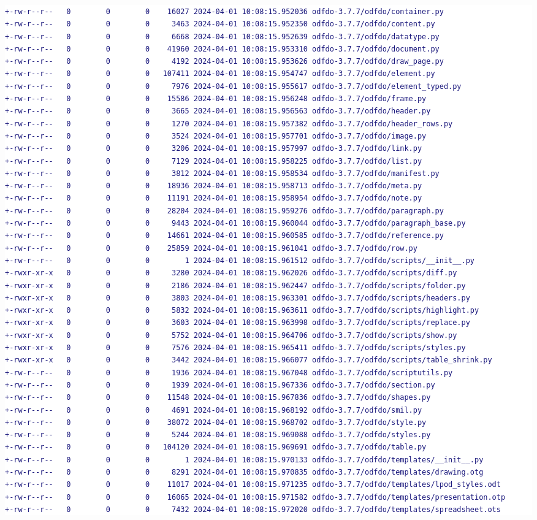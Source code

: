 ```diff
+-rw-r--r--   0        0        0    16027 2024-04-01 10:08:15.952036 odfdo-3.7.7/odfdo/container.py
+-rw-r--r--   0        0        0     3463 2024-04-01 10:08:15.952350 odfdo-3.7.7/odfdo/content.py
+-rw-r--r--   0        0        0     6668 2024-04-01 10:08:15.952639 odfdo-3.7.7/odfdo/datatype.py
+-rw-r--r--   0        0        0    41960 2024-04-01 10:08:15.953310 odfdo-3.7.7/odfdo/document.py
+-rw-r--r--   0        0        0     4192 2024-04-01 10:08:15.953626 odfdo-3.7.7/odfdo/draw_page.py
+-rw-r--r--   0        0        0   107411 2024-04-01 10:08:15.954747 odfdo-3.7.7/odfdo/element.py
+-rw-r--r--   0        0        0     7976 2024-04-01 10:08:15.955617 odfdo-3.7.7/odfdo/element_typed.py
+-rw-r--r--   0        0        0    15586 2024-04-01 10:08:15.956248 odfdo-3.7.7/odfdo/frame.py
+-rw-r--r--   0        0        0     3665 2024-04-01 10:08:15.956563 odfdo-3.7.7/odfdo/header.py
+-rw-r--r--   0        0        0     1270 2024-04-01 10:08:15.957382 odfdo-3.7.7/odfdo/header_rows.py
+-rw-r--r--   0        0        0     3524 2024-04-01 10:08:15.957701 odfdo-3.7.7/odfdo/image.py
+-rw-r--r--   0        0        0     3206 2024-04-01 10:08:15.957997 odfdo-3.7.7/odfdo/link.py
+-rw-r--r--   0        0        0     7129 2024-04-01 10:08:15.958225 odfdo-3.7.7/odfdo/list.py
+-rw-r--r--   0        0        0     3812 2024-04-01 10:08:15.958534 odfdo-3.7.7/odfdo/manifest.py
+-rw-r--r--   0        0        0    18936 2024-04-01 10:08:15.958713 odfdo-3.7.7/odfdo/meta.py
+-rw-r--r--   0        0        0    11191 2024-04-01 10:08:15.958954 odfdo-3.7.7/odfdo/note.py
+-rw-r--r--   0        0        0    28204 2024-04-01 10:08:15.959276 odfdo-3.7.7/odfdo/paragraph.py
+-rw-r--r--   0        0        0     9443 2024-04-01 10:08:15.960044 odfdo-3.7.7/odfdo/paragraph_base.py
+-rw-r--r--   0        0        0    14661 2024-04-01 10:08:15.960585 odfdo-3.7.7/odfdo/reference.py
+-rw-r--r--   0        0        0    25859 2024-04-01 10:08:15.961041 odfdo-3.7.7/odfdo/row.py
+-rw-r--r--   0        0        0        1 2024-04-01 10:08:15.961512 odfdo-3.7.7/odfdo/scripts/__init__.py
+-rwxr-xr-x   0        0        0     3280 2024-04-01 10:08:15.962026 odfdo-3.7.7/odfdo/scripts/diff.py
+-rwxr-xr-x   0        0        0     2186 2024-04-01 10:08:15.962447 odfdo-3.7.7/odfdo/scripts/folder.py
+-rwxr-xr-x   0        0        0     3803 2024-04-01 10:08:15.963301 odfdo-3.7.7/odfdo/scripts/headers.py
+-rwxr-xr-x   0        0        0     5832 2024-04-01 10:08:15.963611 odfdo-3.7.7/odfdo/scripts/highlight.py
+-rwxr-xr-x   0        0        0     3603 2024-04-01 10:08:15.963998 odfdo-3.7.7/odfdo/scripts/replace.py
+-rwxr-xr-x   0        0        0     5752 2024-04-01 10:08:15.964706 odfdo-3.7.7/odfdo/scripts/show.py
+-rwxr-xr-x   0        0        0     7576 2024-04-01 10:08:15.965411 odfdo-3.7.7/odfdo/scripts/styles.py
+-rwxr-xr-x   0        0        0     3442 2024-04-01 10:08:15.966077 odfdo-3.7.7/odfdo/scripts/table_shrink.py
+-rw-r--r--   0        0        0     1936 2024-04-01 10:08:15.967048 odfdo-3.7.7/odfdo/scriptutils.py
+-rw-r--r--   0        0        0     1939 2024-04-01 10:08:15.967336 odfdo-3.7.7/odfdo/section.py
+-rw-r--r--   0        0        0    11548 2024-04-01 10:08:15.967836 odfdo-3.7.7/odfdo/shapes.py
+-rw-r--r--   0        0        0     4691 2024-04-01 10:08:15.968192 odfdo-3.7.7/odfdo/smil.py
+-rw-r--r--   0        0        0    38072 2024-04-01 10:08:15.968702 odfdo-3.7.7/odfdo/style.py
+-rw-r--r--   0        0        0     5244 2024-04-01 10:08:15.969088 odfdo-3.7.7/odfdo/styles.py
+-rw-r--r--   0        0        0   104120 2024-04-01 10:08:15.969691 odfdo-3.7.7/odfdo/table.py
+-rw-r--r--   0        0        0        1 2024-04-01 10:08:15.970133 odfdo-3.7.7/odfdo/templates/__init__.py
+-rw-r--r--   0        0        0     8291 2024-04-01 10:08:15.970835 odfdo-3.7.7/odfdo/templates/drawing.otg
+-rw-r--r--   0        0        0    11017 2024-04-01 10:08:15.971235 odfdo-3.7.7/odfdo/templates/lpod_styles.odt
+-rw-r--r--   0        0        0    16065 2024-04-01 10:08:15.971582 odfdo-3.7.7/odfdo/templates/presentation.otp
+-rw-r--r--   0        0        0     7432 2024-04-01 10:08:15.972020 odfdo-3.7.7/odfdo/templates/spreadsheet.ots
```